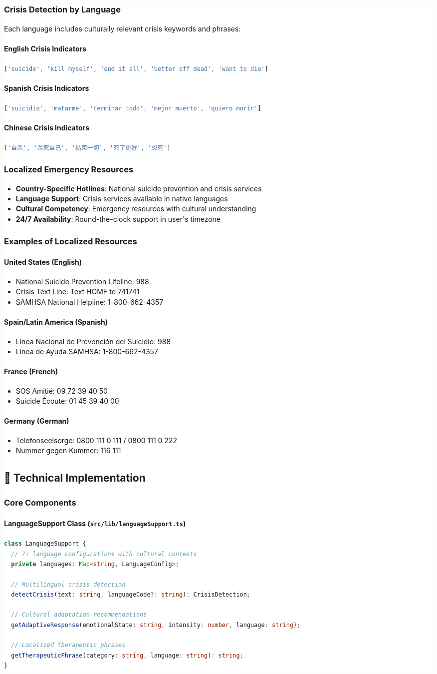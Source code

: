### Crisis Detection by Language
Each language includes culturally relevant crisis keywords and phrases:

#### English Crisis Indicators
```typescript
['suicide', 'kill myself', 'end it all', 'better off dead', 'want to die']
```

#### Spanish Crisis Indicators  
```typescript
['suicidio', 'matarme', 'terminar todo', 'mejor muerto', 'quiero morir']
```

#### Chinese Crisis Indicators
```typescript
['自杀', '杀死自己', '结束一切', '死了更好', '想死']
```

### Localized Emergency Resources
- **Country-Specific Hotlines**: National suicide prevention and crisis services
- **Language Support**: Crisis services available in native languages
- **Cultural Competency**: Emergency resources with cultural understanding
- **24/7 Availability**: Round-the-clock support in user's timezone

### Examples of Localized Resources

#### United States (English)
- National Suicide Prevention Lifeline: 988
- Crisis Text Line: Text HOME to 741741
- SAMHSA National Helpline: 1-800-662-4357

#### Spain/Latin America (Spanish)
- Línea Nacional de Prevención del Suicidio: 988
- Línea de Ayuda SAMHSA: 1-800-662-4357

#### France (French)
- SOS Amitié: 09 72 39 40 50
- Suicide Écoute: 01 45 39 40 00

#### Germany (German)
- Telefonseelsorge: 0800 111 0 111 / 0800 111 0 222
- Nummer gegen Kummer: 116 111

## 🔧 Technical Implementation

### Core Components

#### LanguageSupport Class (`src/lib/languageSupport.ts`)
```typescript
class LanguageSupport {
  // 7+ language configurations with cultural contexts
  private languages: Map<string, LanguageConfig>;
  
  // Multilingual crisis detection
  detectCrisis(text: string, languageCode?: string): CrisisDetection;
  
  // Cultural adaptation recommendations
  getAdaptiveResponse(emotionalState: string, intensity: number, language: string);
  
  // Localized therapeutic phrases
  getTherapeuticPhrase(category: string, language: string): string;
}
```
